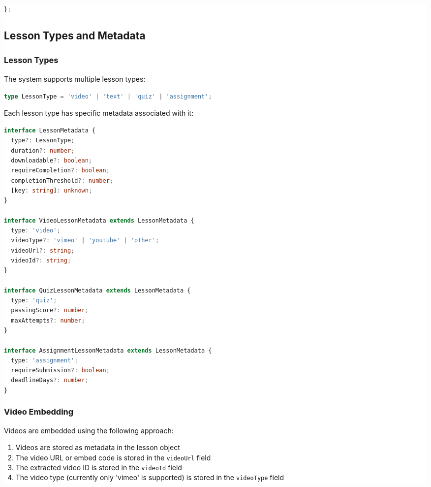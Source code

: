 ```typescript
};
```

## Lesson Types and Metadata

### Lesson Types

The system supports multiple lesson types:

```typescript
type LessonType = 'video' | 'text' | 'quiz' | 'assignment';
```

Each lesson type has specific metadata associated with it:

```typescript
interface LessonMetadata {
  type?: LessonType;
  duration?: number;
  downloadable?: boolean;
  requireCompletion?: boolean;
  completionThreshold?: number;
  [key: string]: unknown;
}

interface VideoLessonMetadata extends LessonMetadata {
  type: 'video';
  videoType?: 'vimeo' | 'youtube' | 'other';
  videoUrl?: string;
  videoId?: string;
}

interface QuizLessonMetadata extends LessonMetadata {
  type: 'quiz';
  passingScore?: number;
  maxAttempts?: number;
}

interface AssignmentLessonMetadata extends LessonMetadata {
  type: 'assignment';
  requireSubmission?: boolean;
  deadlineDays?: number;
}
```

### Video Embedding

Videos are embedded using the following approach:

1. Videos are stored as metadata in the lesson object
2. The video URL or embed code is stored in the `videoUrl` field
3. The extracted video ID is stored in the `videoId` field
4. The video type (currently only 'vimeo' is supported) is stored in the `videoType` field

